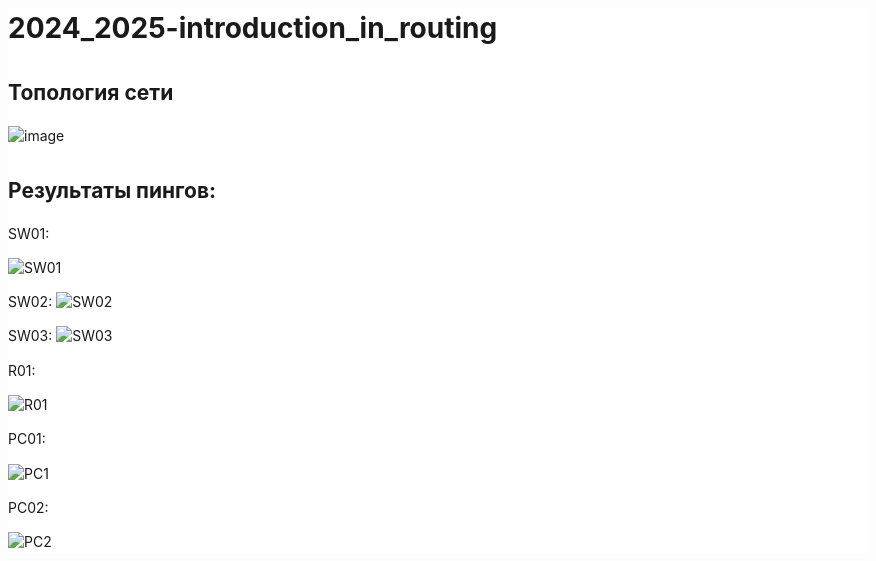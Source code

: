 # 2024_2025-introduction_in_routing

## Топология сети 

<img width="683" alt="image" src="https://github.com/user-attachments/assets/a94e86f8-e45f-4c42-b980-201d6b561bc1">

## Результаты пингов:

SW01:

<img width="447" alt="SW01" src="https://github.com/user-attachments/assets/1f708aab-2d18-4ffe-8562-3148b7fbd3e6">


SW02:
<img width="549" alt="SW02" src="https://github.com/user-attachments/assets/807acef5-7246-4d02-8415-ee3f507f48e8">

SW03:
<img width="447" alt="SW03" src="https://github.com/user-attachments/assets/be19cd2c-b112-43e1-960d-f750ed34ab24">


R01:

<img width="359" alt="R01" src="https://github.com/user-attachments/assets/2a0b6da7-ce2c-44b3-9f4e-343508e2919d">


PC01:

<img width="567" alt="PC1" src="https://github.com/user-attachments/assets/1c723f74-7029-4e6e-9ba1-884a3e4244ee">


PC02:

<img width="579" alt="PC2" src="https://github.com/user-attachments/assets/ab74b1a6-ffd2-4ad9-9b7e-eb2a1019cfb4">
